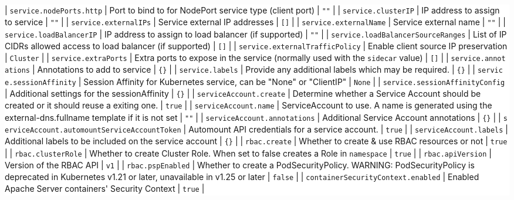 | `service.nodePorts.http`                            | Port to bind to for NodePort service type (client port)                                                                                                                              | `""`                           |
| `service.clusterIP`                                 | IP address to assign to service                                                                                                                                                      | `""`                           |
| `service.externalIPs`                               | Service external IP addresses                                                                                                                                                        | `[]`                           |
| `service.externalName`                              | Service external name                                                                                                                                                                | `""`                           |
| `service.loadBalancerIP`                            | IP address to assign to load balancer (if supported)                                                                                                                                 | `""`                           |
| `service.loadBalancerSourceRanges`                  | List of IP CIDRs allowed access to load balancer (if supported)                                                                                                                      | `[]`                           |
| `service.externalTrafficPolicy`                     | Enable client source IP preservation                                                                                                                                                 | `Cluster`                      |
| `service.extraPorts`                                | Extra ports to expose in the service (normally used with the `sidecar` value)                                                                                                        | `[]`                           |
| `service.annotations`                               | Annotations to add to service                                                                                                                                                        | `{}`                           |
| `service.labels`                                    | Provide any additional labels which may be required.                                                                                                                                 | `{}`                           |
| `service.sessionAffinity`                           | Session Affinity for Kubernetes service, can be "None" or "ClientIP"                                                                                                                 | `None`                         |
| `service.sessionAffinityConfig`                     | Additional settings for the sessionAffinity                                                                                                                                          | `{}`                           |
| `serviceAccount.create`                             | Determine whether a Service Account should be created or it should reuse a exiting one.                                                                                              | `true`                         |
| `serviceAccount.name`                               | ServiceAccount to use. A name is generated using the external-dns.fullname template if it is not set                                                                                 | `""`                           |
| `serviceAccount.annotations`                        | Additional Service Account annotations                                                                                                                                               | `{}`                           |
| `serviceAccount.automountServiceAccountToken`       | Automount API credentials for a service account.                                                                                                                                     | `true`                         |
| `serviceAccount.labels`                             | Additional labels to be included on the service account                                                                                                                              | `{}`                           |
| `rbac.create`                                       | Whether to create & use RBAC resources or not                                                                                                                                        | `true`                         |
| `rbac.clusterRole`                                  | Whether to create Cluster Role. When set to false creates a Role in `namespace`                                                                                                      | `true`                         |
| `rbac.apiVersion`                                   | Version of the RBAC API                                                                                                                                                              | `v1`                           |
| `rbac.pspEnabled`                                   | Whether to create a PodSecurityPolicy. WARNING: PodSecurityPolicy is deprecated in Kubernetes v1.21 or later, unavailable in v1.25 or later                                          | `false`                        |
| `containerSecurityContext.enabled`                  | Enabled Apache Server containers' Security Context                                                                                                                                   | `true`                         |